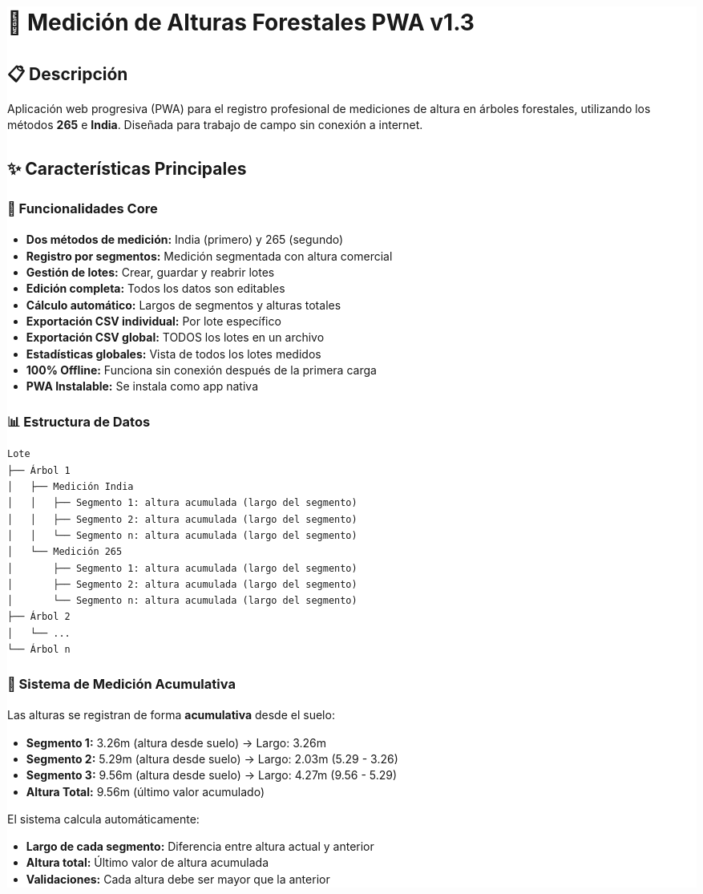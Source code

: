 # 📏 Medición de Alturas Forestales PWA v1.3

## 📋 Descripción
Aplicación web progresiva (PWA) para el registro profesional de mediciones de altura en árboles forestales, utilizando los métodos **265** e **India**. Diseñada para trabajo de campo sin conexión a internet.

## ✨ Características Principales

### 🎯 Funcionalidades Core
- **Dos métodos de medición:** India (primero) y 265 (segundo)
- **Registro por segmentos:** Medición segmentada con altura comercial
- **Gestión de lotes:** Crear, guardar y reabrir lotes
- **Edición completa:** Todos los datos son editables
- **Cálculo automático:** Largos de segmentos y alturas totales
- **Exportación CSV individual:** Por lote específico
- **Exportación CSV global:** TODOS los lotes en un archivo
- **Estadísticas globales:** Vista de todos los lotes medidos
- **100% Offline:** Funciona sin conexión después de la primera carga
- **PWA Instalable:** Se instala como app nativa

### 📊 Estructura de Datos

```
Lote
├── Árbol 1
│   ├── Medición India
│   │   ├── Segmento 1: altura acumulada (largo del segmento)
│   │   ├── Segmento 2: altura acumulada (largo del segmento)
│   │   └── Segmento n: altura acumulada (largo del segmento)
│   └── Medición 265
│       ├── Segmento 1: altura acumulada (largo del segmento)
│       ├── Segmento 2: altura acumulada (largo del segmento)
│       └── Segmento n: altura acumulada (largo del segmento)
├── Árbol 2
│   └── ...
└── Árbol n
```

### 📏 Sistema de Medición Acumulativa

Las alturas se registran de forma **acumulativa** desde el suelo:
- **Segmento 1:** 3.26m (altura desde suelo) → Largo: 3.26m
- **Segmento 2:** 5.29m (altura desde suelo) → Largo: 2.03m (5.29 - 3.26)
- **Segmento 3:** 9.56m (altura desde suelo) → Largo: 4.27m (9.56 - 5.29)
- **Altura Total:** 9.56m (último valor acumulado)

El sistema calcula automáticamente:
- **Largo de cada segmento:** Diferencia entre altura actual y anterior
- **Altura total:** Último valor de altura acumulada
- **Validaciones:** Cada altura debe ser mayor que la anterior
